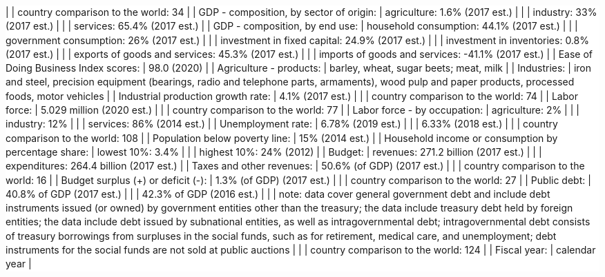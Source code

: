 | | country comparison to the world: 34 |
| GDP - composition, by sector of origin: | agriculture: 1.6% (2017 est.) |
| | industry: 33% (2017 est.) |
| | services: 65.4% (2017 est.) |
| GDP - composition, by end use: | household consumption: 44.1% (2017 est.) |
| | government consumption: 26% (2017 est.) |
| | investment in fixed capital: 24.9% (2017 est.) |
| | investment in inventories: 0.8% (2017 est.) |
| | exports of goods and services: 45.3% (2017 est.) |
| | imports of goods and services: -41.1% (2017 est.) |
| Ease of Doing Business Index scores: | 98.0 (2020) |
| Agriculture - products: | barley, wheat, sugar beets; meat, milk |
| Industries: | iron and steel, precision equipment (bearings, radio and telephone parts, armaments), wood pulp and paper products, processed foods, motor vehicles |
| Industrial production growth rate: | 4.1% (2017 est.) |
| | country comparison to the world: 74 |
| Labor force: | 5.029 million (2020 est.) |
| | country comparison to the world: 77 |
| Labor force - by occupation: | agriculture: 2% |
| | industry: 12% |
| | services: 86% (2014 est.) |
| Unemployment rate: | 6.78% (2019 est.) |
| | 6.33% (2018 est.) |
| | country comparison to the world: 108 |
| Population below poverty line: | 15% (2014 est.) |
| Household income or consumption by percentage share: | lowest 10%: 3.4% |
| | highest 10%: 24% (2012) |
| Budget: | revenues: 271.2 billion (2017 est.) |
| | expenditures: 264.4 billion (2017 est.) |
| Taxes and other revenues: | 50.6% (of GDP) (2017 est.) |
| | country comparison to the world: 16 |
| Budget surplus (+) or deficit (-): | 1.3% (of GDP) (2017 est.) |
| | country comparison to the world: 27 |
| Public debt: | 40.8% of GDP (2017 est.) |
| | 42.3% of GDP (2016 est.) |
| | note: data cover general government debt and include debt instruments issued (or owned) by government entities other than the treasury; the data include treasury debt held by foreign entities; the data include debt issued by subnational entities, as well as intragovernmental debt; intragovernmental debt consists of treasury borrowings from surpluses in the social funds, such as for retirement, medical care, and unemployment; debt instruments for the social funds are not sold at public auctions |
| | country comparison to the world: 124 |
| Fiscal year: | calendar year |